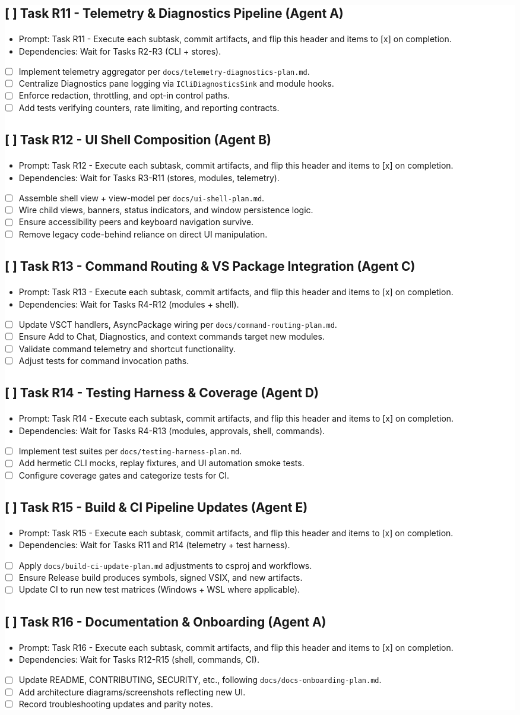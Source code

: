 ## [ ] Task R11 - Telemetry & Diagnostics Pipeline (Agent A)
- Prompt: Task R11 - Execute each subtask, commit artifacts, and flip this header and items to [x] on completion.
- Dependencies: Wait for Tasks R2-R3 (CLI + stores).
- [ ] Implement telemetry aggregator per `docs/telemetry-diagnostics-plan.md`.
- [ ] Centralize Diagnostics pane logging via `ICliDiagnosticsSink` and module hooks.
- [ ] Enforce redaction, throttling, and opt-in control paths.
- [ ] Add tests verifying counters, rate limiting, and reporting contracts.

## [ ] Task R12 - UI Shell Composition (Agent B)
- Prompt: Task R12 - Execute each subtask, commit artifacts, and flip this header and items to [x] on completion.
- Dependencies: Wait for Tasks R3-R11 (stores, modules, telemetry).
- [ ] Assemble shell view + view-model per `docs/ui-shell-plan.md`.
- [ ] Wire child views, banners, status indicators, and window persistence logic.
- [ ] Ensure accessibility peers and keyboard navigation survive.
- [ ] Remove legacy code-behind reliance on direct UI manipulation.

## [ ] Task R13 - Command Routing & VS Package Integration (Agent C)
- Prompt: Task R13 - Execute each subtask, commit artifacts, and flip this header and items to [x] on completion.
- Dependencies: Wait for Tasks R4-R12 (modules + shell).
- [ ] Update VSCT handlers, AsyncPackage wiring per `docs/command-routing-plan.md`.
- [ ] Ensure Add to Chat, Diagnostics, and context commands target new modules.
- [ ] Validate command telemetry and shortcut functionality.
- [ ] Adjust tests for command invocation paths.

## [ ] Task R14 - Testing Harness & Coverage (Agent D)
- Prompt: Task R14 - Execute each subtask, commit artifacts, and flip this header and items to [x] on completion.
- Dependencies: Wait for Tasks R4-R13 (modules, approvals, shell, commands).
- [ ] Implement test suites per `docs/testing-harness-plan.md`.
- [ ] Add hermetic CLI mocks, replay fixtures, and UI automation smoke tests.
- [ ] Configure coverage gates and categorize tests for CI.

## [ ] Task R15 - Build & CI Pipeline Updates (Agent E)
- Prompt: Task R15 - Execute each subtask, commit artifacts, and flip this header and items to [x] on completion.
- Dependencies: Wait for Tasks R11 and R14 (telemetry + test harness).
- [ ] Apply `docs/build-ci-update-plan.md` adjustments to csproj and workflows.
- [ ] Ensure Release build produces symbols, signed VSIX, and new artifacts.
- [ ] Update CI to run new test matrices (Windows + WSL where applicable).

## [ ] Task R16 - Documentation & Onboarding (Agent A)
- Prompt: Task R16 - Execute each subtask, commit artifacts, and flip this header and items to [x] on completion.
- Dependencies: Wait for Tasks R12-R15 (shell, commands, CI).
- [ ] Update README, CONTRIBUTING, SECURITY, etc., following `docs/docs-onboarding-plan.md`.
- [ ] Add architecture diagrams/screenshots reflecting new UI.
- [ ] Record troubleshooting updates and parity notes.
